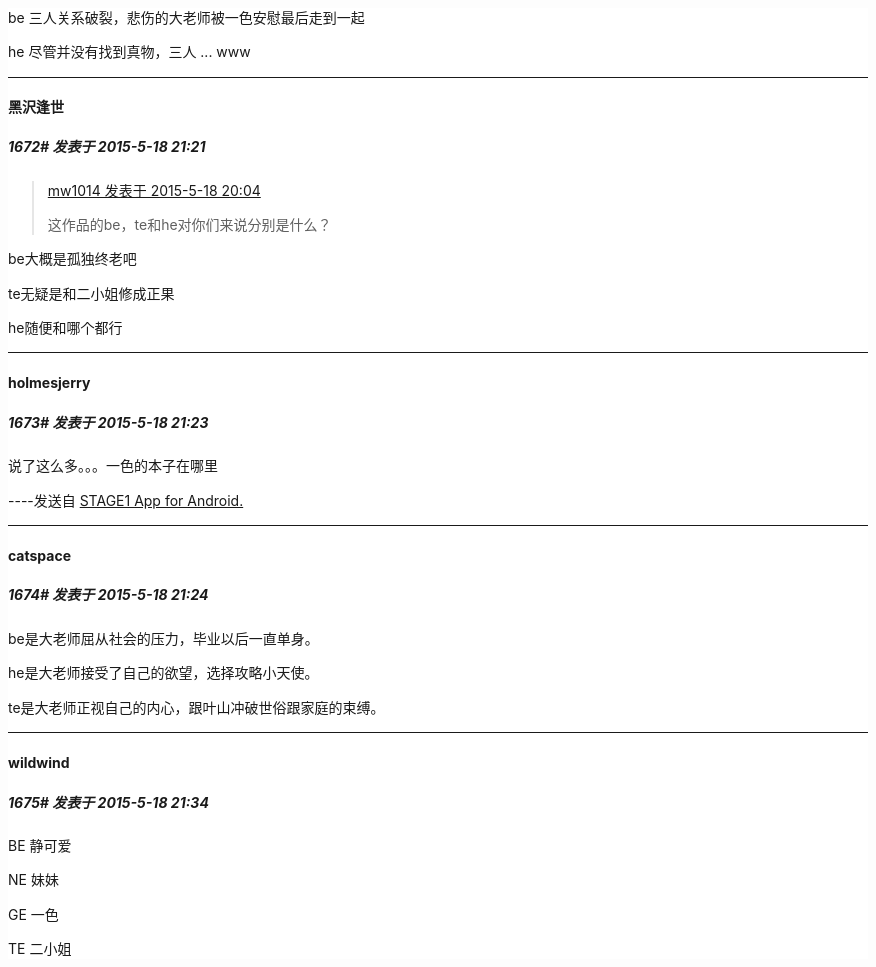 be 三人关系破裂，悲伤的大老师被一色安慰最后走到一起

he 尽管并没有找到真物，三人 ...</blockquote>
www


-----

####  黑沢逢世  
##### 1672#       发表于 2015-5-18 21:21


<blockquote><a href="httphttps://bbs.saraba1st.com/2b/forum.php?mod=redirect&amp;goto=findpost&amp;pid=28993052&amp;ptid=1108194" target="_blank">mw1014 发表于 2015-5-18 20:04</a>

这作品的be，te和he对你们来说分别是什么？</blockquote>
be大概是孤独终老吧

te无疑是和二小姐修成正果

he随便和哪个都行


-----

####  holmesjerry  
##### 1673#       发表于 2015-5-18 21:23


说了这么多。。。一色的本子在哪里


----发送自 [STAGE1 App for Android.](http://stage1.5j4m.com/?1.17)


-----

####  catspace  
##### 1674#       发表于 2015-5-18 21:24


be是大老师屈从社会的压力，毕业以后一直单身。

he是大老师接受了自己的欲望，选择攻略小天使。

te是大老师正视自己的内心，跟叶山冲破世俗跟家庭的束缚。


-----

####  wildwind  
##### 1675#       发表于 2015-5-18 21:34


BE 静可爱

NE 妹妹

GE 一色

TE 二小姐
